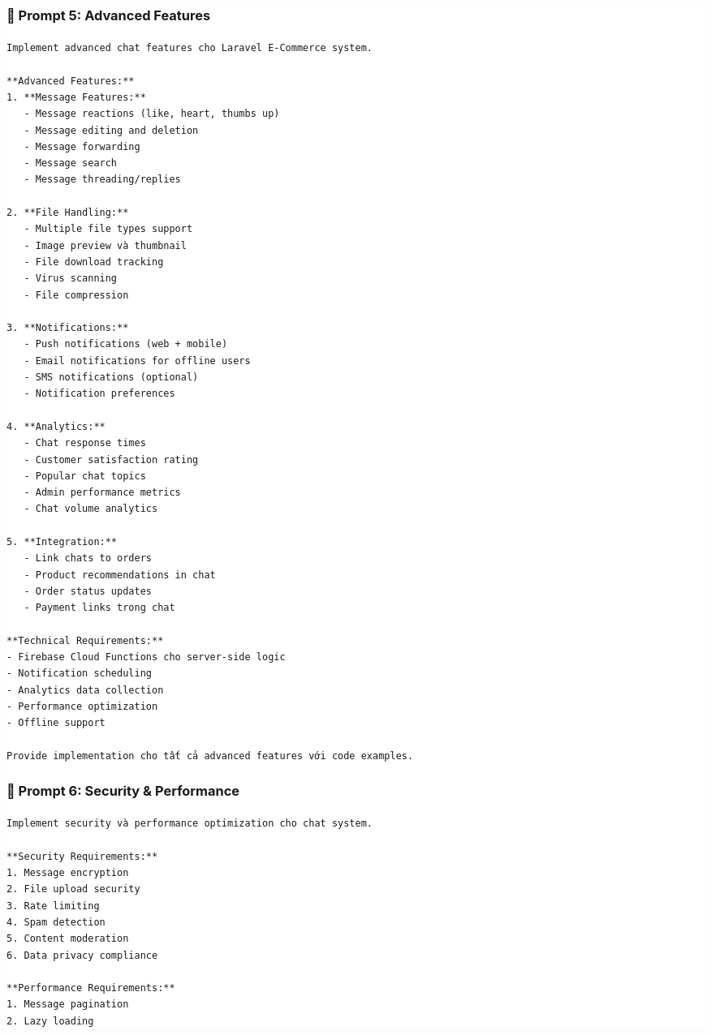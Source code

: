 ### 🚀 Prompt 5: Advanced Features
```
Implement advanced chat features cho Laravel E-Commerce system.

**Advanced Features:**
1. **Message Features:**
   - Message reactions (like, heart, thumbs up)
   - Message editing and deletion
   - Message forwarding
   - Message search
   - Message threading/replies

2. **File Handling:**
   - Multiple file types support
   - Image preview và thumbnail
   - File download tracking
   - Virus scanning
   - File compression

3. **Notifications:**
   - Push notifications (web + mobile)
   - Email notifications for offline users
   - SMS notifications (optional)
   - Notification preferences

4. **Analytics:**
   - Chat response times
   - Customer satisfaction rating
   - Popular chat topics
   - Admin performance metrics
   - Chat volume analytics

5. **Integration:**
   - Link chats to orders
   - Product recommendations in chat
   - Order status updates
   - Payment links trong chat

**Technical Requirements:**
- Firebase Cloud Functions cho server-side logic
- Notification scheduling
- Analytics data collection
- Performance optimization
- Offline support

Provide implementation cho tất cả advanced features với code examples.
```

### 🚀 Prompt 6: Security & Performance
```
Implement security và performance optimization cho chat system.

**Security Requirements:**
1. Message encryption
2. File upload security
3. Rate limiting
4. Spam detection
5. Content moderation
6. Data privacy compliance

**Performance Requirements:**
1. Message pagination
2. Lazy loading
```